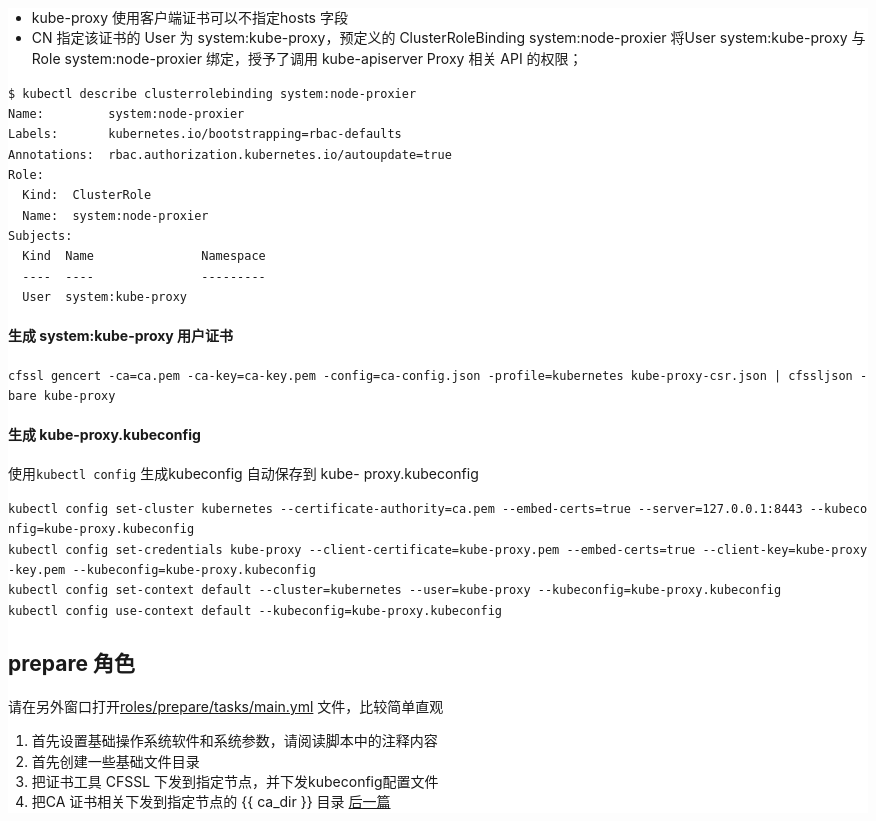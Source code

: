 + kube-proxy 使用客户端证书可以不指定hosts 字段
+ CN 指定该证书的 User 为 system:kube-proxy，预定义的
ClusterRoleBinding system:node-proxier 将User system:kube-proxy 与 Role
system:node-proxier 绑定，授予了调用 kube-apiserver Proxy 相关 API 的权限；

```{.python .input}
$ kubectl describe clusterrolebinding system:node-proxier
Name:         system:node-proxier
Labels:       kubernetes.io/bootstrapping=rbac-defaults
Annotations:  rbac.authorization.kubernetes.io/autoupdate=true
Role:
  Kind:  ClusterRole
  Name:  system:node-proxier
Subjects:
  Kind  Name               Namespace
  ----  ----               ---------
  User  system:kube-proxy
```

#### 生成 system:kube-proxy 用户证书

```{.python .input}
cfssl gencert -ca=ca.pem -ca-key=ca-key.pem -config=ca-config.json -profile=kubernetes kube-proxy-csr.json | cfssljson -bare kube-proxy
```

#### 生成 kube-proxy.kubeconfig

使用`kubectl config` 生成kubeconfig 自动保存到 kube-
proxy.kubeconfig

```{.python .input}
kubectl config set-cluster kubernetes --certificate-authority=ca.pem --embed-certs=true --server=127.0.0.1:8443 --kubeconfig=kube-proxy.kubeconfig
kubectl config set-credentials kube-proxy --client-certificate=kube-proxy.pem --embed-certs=true --client-key=kube-proxy-key.pem --kubeconfig=kube-proxy.kubeconfig
kubectl config set-context default --cluster=kubernetes --user=kube-proxy --kubeconfig=kube-proxy.kubeconfig
kubectl config use-context default --kubeconfig=kube-proxy.kubeconfig
```

## prepare 角色
请在另外窗口打开[roles/prepare/tasks/main.yml](../../roles/prepare/tasks/main.yml)
文件，比较简单直观

1. 首先设置基础操作系统软件和系统参数，请阅读脚本中的注释内容
1. 首先创建一些基础文件目录
1. 把证书工具 CFSSL
下发到指定节点，并下发kubeconfig配置文件
1. 把CA 证书相关下发到指定节点的 {{ ca_dir }} 目录
[后一篇](02-install_etcd.md)
